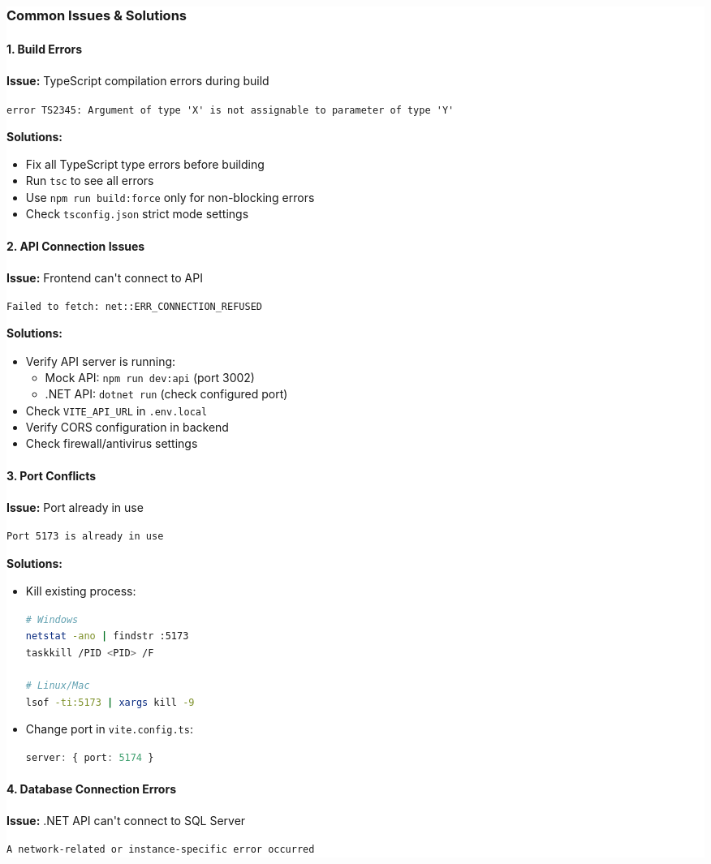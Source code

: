 ### Common Issues & Solutions

#### 1. Build Errors

**Issue:** TypeScript compilation errors during build
```
error TS2345: Argument of type 'X' is not assignable to parameter of type 'Y'
```

**Solutions:**
- Fix all TypeScript type errors before building
- Run `tsc` to see all errors
- Use `npm run build:force` only for non-blocking errors
- Check `tsconfig.json` strict mode settings

#### 2. API Connection Issues

**Issue:** Frontend can't connect to API
```
Failed to fetch: net::ERR_CONNECTION_REFUSED
```

**Solutions:**
- Verify API server is running:
  - Mock API: `npm run dev:api` (port 3002)
  - .NET API: `dotnet run` (check configured port)
- Check `VITE_API_URL` in `.env.local`
- Verify CORS configuration in backend
- Check firewall/antivirus settings

#### 3. Port Conflicts

**Issue:** Port already in use
```
Port 5173 is already in use
```

**Solutions:**
- Kill existing process:
  ```bash
  # Windows
  netstat -ano | findstr :5173
  taskkill /PID <PID> /F
  
  # Linux/Mac
  lsof -ti:5173 | xargs kill -9
  ```
- Change port in `vite.config.ts`:
  ```typescript
  server: { port: 5174 }
  ```

#### 4. Database Connection Errors

**Issue:** .NET API can't connect to SQL Server
```
A network-related or instance-specific error occurred
```
